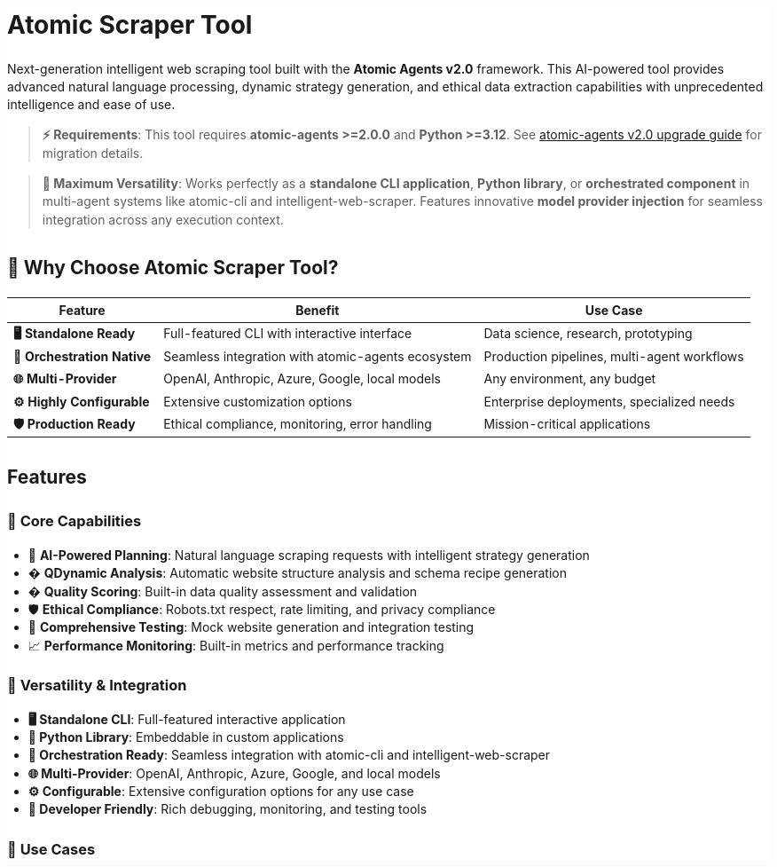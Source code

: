 # Atomic Scraper Tool

Next-generation intelligent web scraping tool built with the **Atomic Agents v2.0** framework. This AI-powered tool provides advanced natural language processing, dynamic strategy generation, and ethical data extraction capabilities with unprecedented intelligence and ease of use.

> **⚡ Requirements**: This tool requires **atomic-agents >=2.0.0** and **Python >=3.12**. See [atomic-agents v2.0 upgrade guide](https://github.com/BrainBlend-AI/atomic-agents/blob/main/UPGRADE_DOC.md) for migration details.

> **🎯 Maximum Versatility**: Works perfectly as a **standalone CLI application**, **Python library**, or **orchestrated component** in multi-agent systems like atomic-cli and intelligent-web-scraper. Features innovative **model provider injection** for seamless integration across any execution context.

## 🚀 **Why Choose Atomic Scraper Tool?**

| Feature | Benefit | Use Case |
|---------|---------|----------|
| **🖥️ Standalone Ready** | Full-featured CLI with interactive interface | Data science, research, prototyping |
| **🔗 Orchestration Native** | Seamless integration with atomic-agents ecosystem | Production pipelines, multi-agent workflows |
| **🌐 Multi-Provider** | OpenAI, Anthropic, Azure, Google, local models | Any environment, any budget |
| **⚙️ Highly Configurable** | Extensive customization options | Enterprise deployments, specialized needs |
| **🛡️ Production Ready** | Ethical compliance, monitoring, error handling | Mission-critical applications |

## Features

### 🎯 **Core Capabilities**
- 🤖 **AI-Powered Planning**: Natural language scraping requests with intelligent strategy generation
- � **QDynamic Analysis**: Automatic website structure analysis and schema recipe generation
- �  **Quality Scoring**: Built-in data quality assessment and validation
- 🛡️ **Ethical Compliance**: Robots.txt respect, rate limiting, and privacy compliance
- 🧪 **Comprehensive Testing**: Mock website generation and integration testing
- 📈 **Performance Monitoring**: Built-in metrics and performance tracking

### 🔄 **Versatility & Integration**
- **🖥️ Standalone CLI**: Full-featured interactive application
- **🐍 Python Library**: Embeddable in custom applications
- **🔗 Orchestration Ready**: Seamless integration with atomic-cli and intelligent-web-scraper
- **🌐 Multi-Provider**: OpenAI, Anthropic, Azure, Google, and local models
- **⚙️ Configurable**: Extensive configuration options for any use case
- **🔧 Developer Friendly**: Rich debugging, monitoring, and testing tools

### 🎨 **Use Cases**
